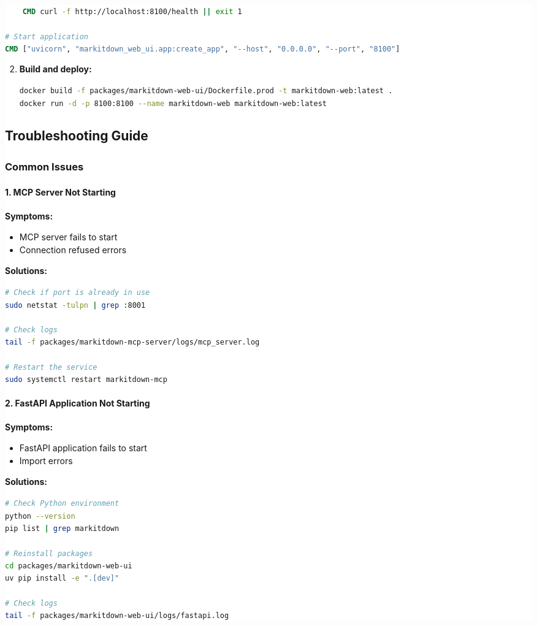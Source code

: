 ```dockerfile
    CMD curl -f http://localhost:8100/health || exit 1

# Start application
CMD ["uvicorn", "markitdown_web_ui.app:create_app", "--host", "0.0.0.0", "--port", "8100"]
```

2. **Build and deploy:**
   ```bash
   docker build -f packages/markitdown-web-ui/Dockerfile.prod -t markitdown-web:latest .
   docker run -d -p 8100:8100 --name markitdown-web markitdown-web:latest
   ```

## Troubleshooting Guide

### Common Issues

#### 1. MCP Server Not Starting

**Symptoms:**
- MCP server fails to start
- Connection refused errors

**Solutions:**
```bash
# Check if port is already in use
sudo netstat -tulpn | grep :8001

# Check logs
tail -f packages/markitdown-mcp-server/logs/mcp_server.log

# Restart the service
sudo systemctl restart markitdown-mcp
```

#### 2. FastAPI Application Not Starting

**Symptoms:**
- FastAPI application fails to start
- Import errors

**Solutions:**
```bash
# Check Python environment
python --version
pip list | grep markitdown

# Reinstall packages
cd packages/markitdown-web-ui
uv pip install -e ".[dev]"

# Check logs
tail -f packages/markitdown-web-ui/logs/fastapi.log
```

